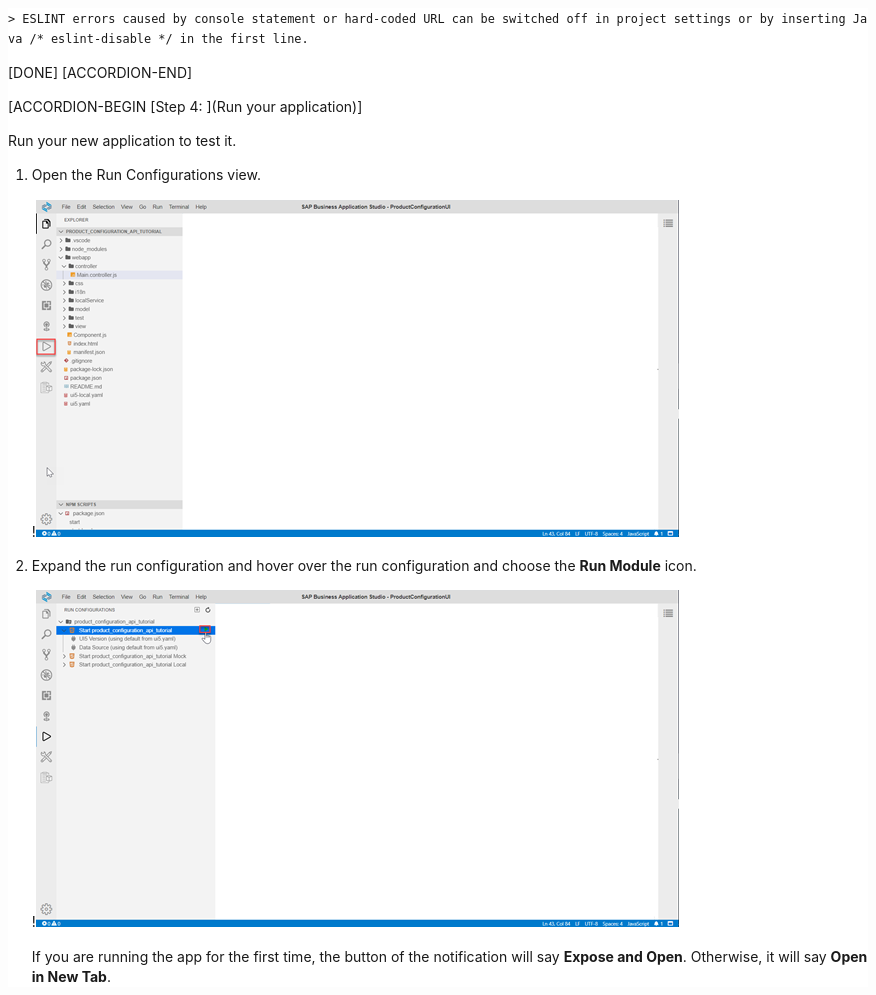    > ESLINT errors caused by console statement or hard-coded URL can be switched off in project settings or by inserting Java /* eslint-disable */ in the first line.

[DONE]
[ACCORDION-END]

[ACCORDION-BEGIN [Step 4: ](Run your application)]

Run your new application to test it.

1. Open the Run Configurations view.

    !![step-4-numeral-1-run-configurations-view](step-4-numeral-1-run-configurations-view.png)

2. Expand the run configuration and hover over the run configuration and choose the **Run Module** icon.

    !![step-4-numeral-2-run-module](step-4-numeral-2-run-module.png)

    If you are running the app for the first time, the button of the notification will say **Expose and Open**. Otherwise, it will say **Open in New Tab**.
